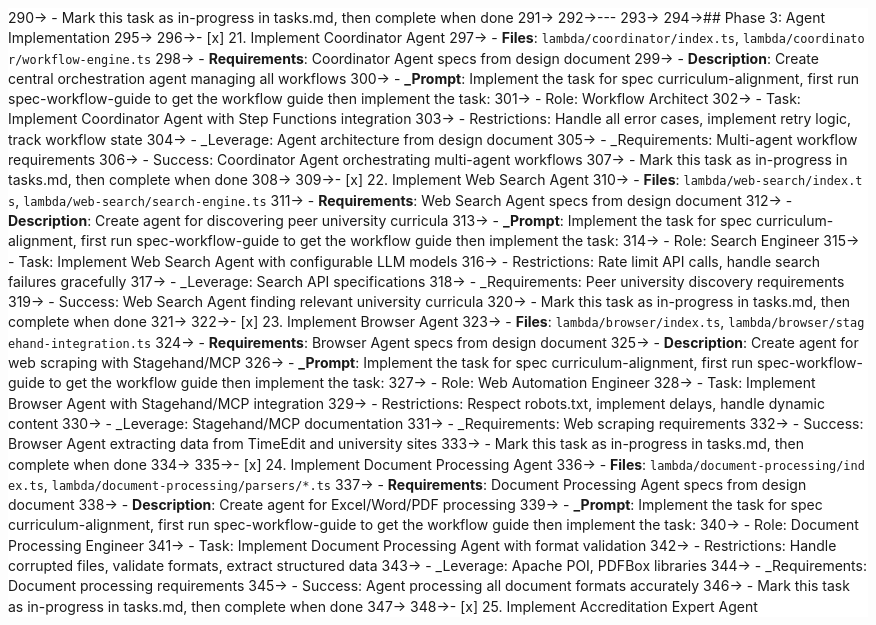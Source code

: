    290→    - Mark this task as in-progress in tasks.md, then complete when done
   291→
   292→---
   293→
   294→## Phase 3: Agent Implementation
   295→
   296→- [x] 21. Implement Coordinator Agent
   297→  - **Files**: `lambda/coordinator/index.ts`, `lambda/coordinator/workflow-engine.ts`
   298→  - **Requirements**: Coordinator Agent specs from design document
   299→  - **Description**: Create central orchestration agent managing all workflows
   300→  - **_Prompt**: Implement the task for spec curriculum-alignment, first run spec-workflow-guide to get the workflow guide then implement the task:
   301→    - Role: Workflow Architect
   302→    - Task: Implement Coordinator Agent with Step Functions integration
   303→    - Restrictions: Handle all error cases, implement retry logic, track workflow state
   304→    - _Leverage: Agent architecture from design document
   305→    - _Requirements: Multi-agent workflow requirements
   306→    - Success: Coordinator Agent orchestrating multi-agent workflows
   307→    - Mark this task as in-progress in tasks.md, then complete when done
   308→
   309→- [x] 22. Implement Web Search Agent
   310→  - **Files**: `lambda/web-search/index.ts`, `lambda/web-search/search-engine.ts`
   311→  - **Requirements**: Web Search Agent specs from design document
   312→  - **Description**: Create agent for discovering peer university curricula
   313→  - **_Prompt**: Implement the task for spec curriculum-alignment, first run spec-workflow-guide to get the workflow guide then implement the task:
   314→    - Role: Search Engineer
   315→    - Task: Implement Web Search Agent with configurable LLM models
   316→    - Restrictions: Rate limit API calls, handle search failures gracefully
   317→    - _Leverage: Search API specifications
   318→    - _Requirements: Peer university discovery requirements
   319→    - Success: Web Search Agent finding relevant university curricula
   320→    - Mark this task as in-progress in tasks.md, then complete when done
   321→
   322→- [x] 23. Implement Browser Agent
   323→  - **Files**: `lambda/browser/index.ts`, `lambda/browser/stagehand-integration.ts`
   324→  - **Requirements**: Browser Agent specs from design document
   325→  - **Description**: Create agent for web scraping with Stagehand/MCP
   326→  - **_Prompt**: Implement the task for spec curriculum-alignment, first run spec-workflow-guide to get the workflow guide then implement the task:
   327→    - Role: Web Automation Engineer
   328→    - Task: Implement Browser Agent with Stagehand/MCP integration
   329→    - Restrictions: Respect robots.txt, implement delays, handle dynamic content
   330→    - _Leverage: Stagehand/MCP documentation
   331→    - _Requirements: Web scraping requirements
   332→    - Success: Browser Agent extracting data from TimeEdit and university sites
   333→    - Mark this task as in-progress in tasks.md, then complete when done
   334→
   335→- [x] 24. Implement Document Processing Agent
   336→  - **Files**: `lambda/document-processing/index.ts`, `lambda/document-processing/parsers/*.ts`
   337→  - **Requirements**: Document Processing Agent specs from design document
   338→  - **Description**: Create agent for Excel/Word/PDF processing
   339→  - **_Prompt**: Implement the task for spec curriculum-alignment, first run spec-workflow-guide to get the workflow guide then implement the task:
   340→    - Role: Document Processing Engineer
   341→    - Task: Implement Document Processing Agent with format validation
   342→    - Restrictions: Handle corrupted files, validate formats, extract structured data
   343→    - _Leverage: Apache POI, PDFBox libraries
   344→    - _Requirements: Document processing requirements
   345→    - Success: Agent processing all document formats accurately
   346→    - Mark this task as in-progress in tasks.md, then complete when done
   347→
   348→- [x] 25. Implement Accreditation Expert Agent